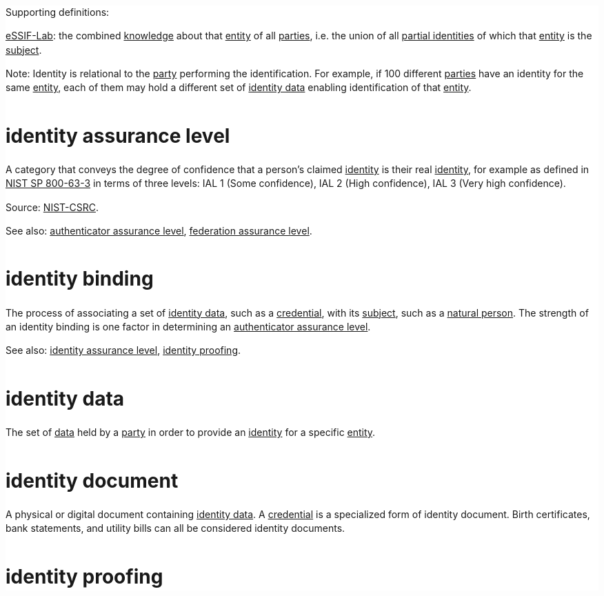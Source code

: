 Supporting definitions:

[eSSIF-Lab](https://essif-lab.github.io/framework/docs/essifLab-glossary#identity): the combined [knowledge](https://essif-lab.github.io/framework/docs/terms/knowledge) about that [entity](https://essif-lab.github.io/framework/docs/terms/entity) of all [parties](https://essif-lab.github.io/framework/docs/terms/party), i.e. the union of all [partial identities](https://essif-lab.github.io/framework/docs/terms/partial-identity) of which that [entity](https://essif-lab.github.io/framework/docs/terms/entity) is the [subject](https://essif-lab.github.io/framework/docs/terms/subject).

Note: Identity is relational to the [party](#party) performing the identification. For example, if 100 different [parties](#party) have an identity for the same [entity](#entity), each of them may hold a different set of [identity data](#identity-data) enabling identification of that [entity](#entity).

# identity assurance level<a id="identity-assurance-level"></a>

A category that conveys the degree of confidence that a person’s claimed [identity](#identity) is their real [identity](#identity), for example as defined in [NIST SP 800-63-3](https://pages.nist.gov/800-63-3/sp800-63-3.html) in terms of three levels: IAL 1 (Some confidence), IAL 2 (High confidence), IAL 3 (Very high confidence).

Source: [NIST-CSRC](https://csrc.nist.gov/glossary/term/identity_assurance_level).

See also: [authenticator assurance level](#authenticator-assurance-level), [federation assurance level](#federation-assurance-level).

# identity binding<a id="identity-binding"></a>

The process of associating a set of [identity data](#identity-data), such as a [credential](#credential), with its [subject](#subject), such as a [natural person](#natural-person). The strength of an identity binding is one factor in determining an [authenticator assurance level](#authenticator-assurance-level).

See also: [identity assurance level](#identity-assurance-level), [identity proofing](#identity-proofing).


# identity data<a id="identity-data"></a>

The set of [data](#data) held by a [party](#party) in order to provide an [identity](#identity) for a specific [entity](#entity).


# identity document<a id="identity-document"></a>

A physical or digital document containing [identity data](#identity-data). A [credential](#credential) is a specialized form of identity document. Birth certificates, bank statements, and utility bills can all be considered identity documents.


# identity proofing<a id="identity-proofing"></a>
